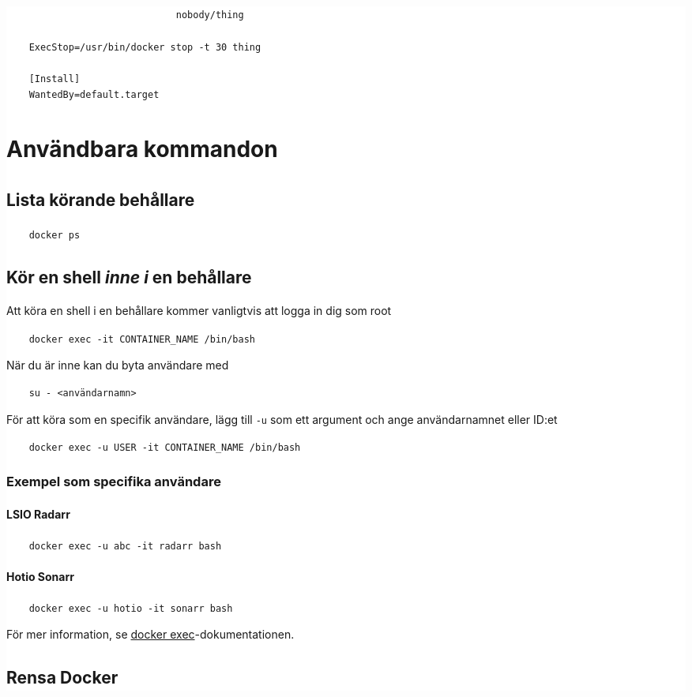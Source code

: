 ```shell
                              nobody/thing

    ExecStop=/usr/bin/docker stop -t 30 thing

    [Install]
    WantedBy=default.target
```

# Användbara kommandon

## Lista körande behållare

```shell
    docker ps
```

## Kör en shell *inne i* en behållare

Att köra en shell i en behållare kommer vanligtvis att logga in dig som root

```shell
    docker exec -it CONTAINER_NAME /bin/bash
```

När du är inne kan du byta användare med

```shell
    su - <användarnamn>
```

För att köra som en specifik användare, lägg till `-u` som ett argument och ange användarnamnet eller ID:et

```shell
    docker exec -u USER -it CONTAINER_NAME /bin/bash
```

### Exempel som specifika användare

#### LSIO Radarr

```shell
    docker exec -u abc -it radarr bash
```

#### Hotio Sonarr

```shell
    docker exec -u hotio -it sonarr bash
```

För mer information, se [docker exec](https://docs.docker.com/engine/reference/commandline/exec/)-dokumentationen.

## Rensa Docker
